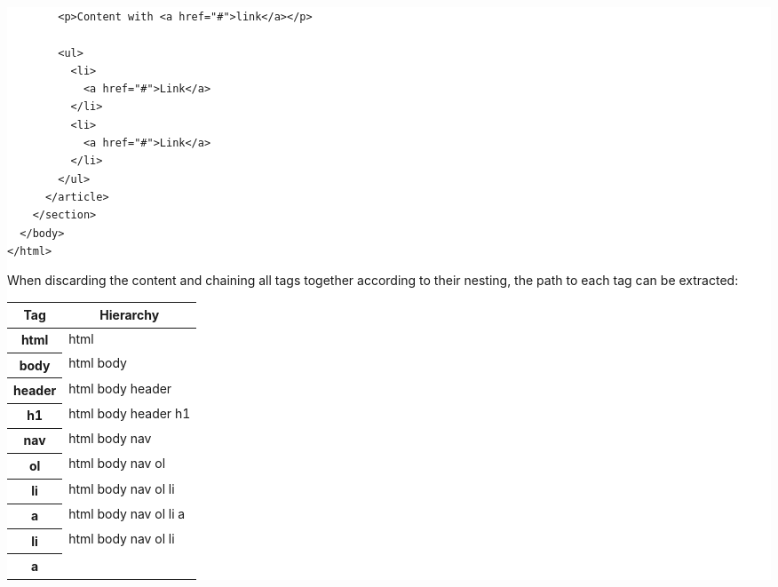            <p>Content with <a href="#">link</a></p>

            <ul>
              <li>
                <a href="#">Link</a>
              </li>
              <li>
                <a href="#">Link</a>
              </li>
            </ul>
          </article>
        </section>
      </body>
    </html>

When discarding the content and chaining all tags together according to their nesting, the path to each tag can be extracted:

<table>
  <thead>
    <tr>
      <th>Tag</th>
      <th>Hierarchy</th>
    </tr>
  </thead>

  <tbody>
    <tr>
      <th>html</th>
      <td>html</td>
    </tr>
    <tr>
      <th>body</th>
      <td>html body</td>
    </tr>
    <tr>
      <th>header</th>
      <td>html body header</td>
    </tr>
    <tr>
      <th>h1</th>
      <td>html body header h1</td>
    </tr>
    <tr>
      <th>nav</th>
      <td>html body nav</td>
    </tr>
    <tr>
      <th>ol</th>
      <td>html body nav ol</td>
    </tr>
    <tr>
      <th>li</th>
      <td>html body nav ol li</td>
    </tr>
    <tr>
      <th>a</th>
      <td>html body nav ol li a</td>
    </tr>
    <tr>
      <th>li</th>
      <td>html body nav ol li</td>
    </tr>
    <tr>
      <th>a</th>
